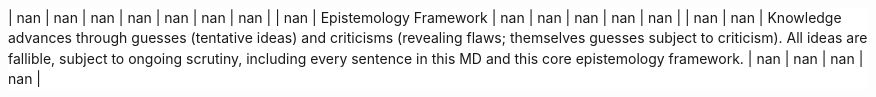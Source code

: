 |                     nan | nan                                                                                                                                                                                                                                                      | nan                                                                                                                                                                                                                                                                              | nan                                                                                                                                                                                                                                                                                                                        | nan                                                                                                                                                                                                                                                                                                                            | nan                                                                                                                                                                                             | nan                                                                                                                                                                                                                                                                                                                                                                                                                                                                                                                                                          |
|                     nan | Epistemology Framework                                                                                                                                                                                                                                   | nan                                                                                                                                                                                                                                                                              | nan                                                                                                                                                                                                                                                                                                                        | nan                                                                                                                                                                                                                                                                                                                            | nan                                                                                                                                                                                             | nan                                                                                                                                                                                                                                                                                                                                                                                                                                                                                                                                                          |
|                     nan | nan                                                                                                                                                                                                                                                      | Knowledge advances through guesses (tentative ideas) and criticisms (revealing flaws; themselves guesses subject to criticism). All ideas are fallible, subject to ongoing scrutiny, including every sentence in this MD and this core epistemology framework.                   | nan                                                                                                                                                                                                                                                                                                                        | nan                                                                                                                                                                                                                                                                                                                            | nan                                                                                                                                                                                             | nan                                                                                                                                                                                                                                                                                                                                                                                                                                                                                                                                                          |